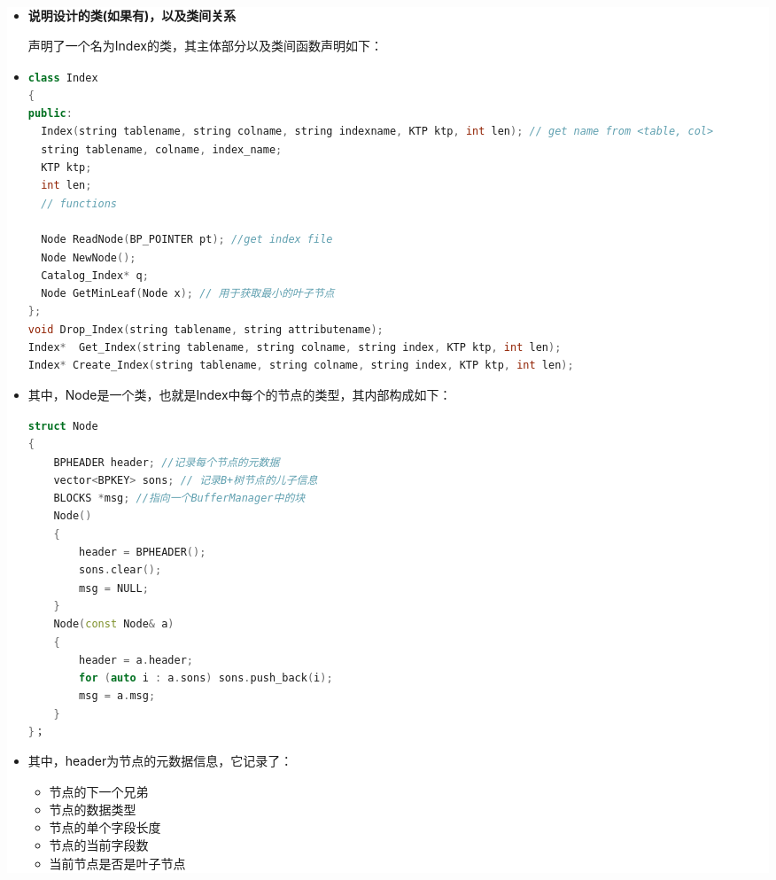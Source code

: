     

  * **说明设计的类(如果有)，以及类间关系**

     声明了一个名为Index的类，其主体部分以及类间函数声明如下：

- ```c++
  class Index
  {
  public:
  	Index(string tablename, string colname, string indexname, KTP ktp, int len); // get name from <table, col>
  	string tablename, colname, index_name;
  	KTP ktp;
  	int len;
  	// functions
  
  	Node ReadNode(BP_POINTER pt); //get index file
  	Node NewNode();
  	Catalog_Index* q;
  	Node GetMinLeaf(Node x); // 用于获取最小的叶子节点
  };
  void Drop_Index(string tablename, string attributename);
  Index*  Get_Index(string tablename, string colname, string index, KTP ktp, int len);
  Index* Create_Index(string tablename, string colname, string index, KTP ktp, int len);
  ```

- ​	其中，Node是一个类，也就是Index中每个的节点的类型，其内部构成如下：

  ```c++
  struct Node 
  {
      BPHEADER header; //记录每个节点的元数据
      vector<BPKEY> sons; // 记录B+树节点的儿子信息
      BLOCKS *msg; //指向一个BufferManager中的块
      Node()
      {
          header = BPHEADER();
          sons.clear();
          msg = NULL;
      }
      Node(const Node& a)
      {
          header = a.header;
          for (auto i : a.sons) sons.push_back(i);
          msg = a.msg;
      }
  }；
  ```

- 其中，header为节点的元数据信息，它记录了：

  - 节点的下一个兄弟
  - 节点的数据类型
  - 节点的单个字段长度
  - 节点的当前字段数
  - 当前节点是否是叶子节点
